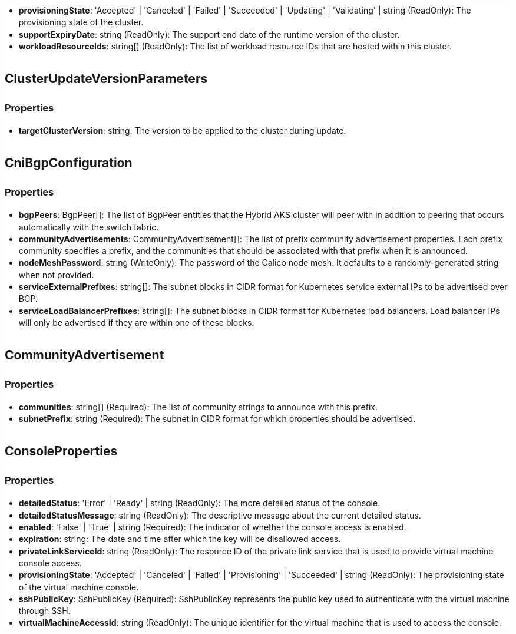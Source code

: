 * **provisioningState**: 'Accepted' | 'Canceled' | 'Failed' | 'Succeeded' | 'Updating' | 'Validating' | string (ReadOnly): The provisioning state of the cluster.
* **supportExpiryDate**: string (ReadOnly): The support end date of the runtime version of the cluster.
* **workloadResourceIds**: string[] (ReadOnly): The list of workload resource IDs that are hosted within this cluster.

## ClusterUpdateVersionParameters
### Properties
* **targetClusterVersion**: string: The version to be applied to the cluster during update.

## CniBgpConfiguration
### Properties
* **bgpPeers**: [BgpPeer](#bgppeer)[]: The list of BgpPeer entities that the Hybrid AKS cluster will peer with in addition to peering that occurs automatically with the switch fabric.
* **communityAdvertisements**: [CommunityAdvertisement](#communityadvertisement)[]: The list of prefix community advertisement properties. Each prefix community specifies a prefix, and the
communities that should be associated with that prefix when it is announced.
* **nodeMeshPassword**: string (WriteOnly): The password of the Calico node mesh. It defaults to a randomly-generated string when not provided.
* **serviceExternalPrefixes**: string[]: The subnet blocks in CIDR format for Kubernetes service external IPs to be advertised over BGP.
* **serviceLoadBalancerPrefixes**: string[]: The subnet blocks in CIDR format for Kubernetes load balancers. Load balancer IPs will only be advertised if they
are within one of these blocks.

## CommunityAdvertisement
### Properties
* **communities**: string[] (Required): The list of community strings to announce with this prefix.
* **subnetPrefix**: string (Required): The subnet in CIDR format for which properties should be advertised.

## ConsoleProperties
### Properties
* **detailedStatus**: 'Error' | 'Ready' | string (ReadOnly): The more detailed status of the console.
* **detailedStatusMessage**: string (ReadOnly): The descriptive message about the current detailed status.
* **enabled**: 'False' | 'True' | string (Required): The indicator of whether the console access is enabled.
* **expiration**: string: The date and time after which the key will be disallowed access.
* **privateLinkServiceId**: string (ReadOnly): The resource ID of the private link service that is used to provide virtual machine console access.
* **provisioningState**: 'Accepted' | 'Canceled' | 'Failed' | 'Provisioning' | 'Succeeded' | string (ReadOnly): The provisioning state of the virtual machine console.
* **sshPublicKey**: [SshPublicKey](#sshpublickey) (Required): SshPublicKey represents the public key used to authenticate with the virtual machine through SSH.
* **virtualMachineAccessId**: string (ReadOnly): The unique identifier for the virtual machine that is used to access the console.
